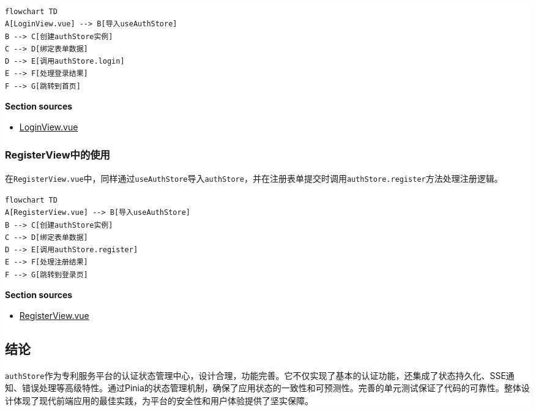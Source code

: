 ```mermaid
flowchart TD
A[LoginView.vue] --> B[导入useAuthStore]
B --> C[创建authStore实例]
C --> D[绑定表单数据]
D --> E[调用authStore.login]
E --> F[处理登录结果]
F --> G[跳转到首页]
```

**Section sources**
- [LoginView.vue](file://src/views/auth/LoginView.vue#L1-L524)

### RegisterView中的使用
在`RegisterView.vue`中，同样通过`useAuthStore`导入`authStore`，并在注册表单提交时调用`authStore.register`方法处理注册逻辑。

```mermaid
flowchart TD
A[RegisterView.vue] --> B[导入useAuthStore]
B --> C[创建authStore实例]
C --> D[绑定表单数据]
D --> E[调用authStore.register]
E --> F[处理注册结果]
F --> G[跳转到登录页]
```

**Section sources**
- [RegisterView.vue](file://src/views/auth/RegisterView.vue#L1-L374)

## 结论
`authStore`作为专利服务平台的认证状态管理中心，设计合理，功能完善。它不仅实现了基本的认证功能，还集成了状态持久化、SSE通知、错误处理等高级特性。通过Pinia的状态管理机制，确保了应用状态的一致性和可预测性。完善的单元测试保证了代码的可靠性。整体设计体现了现代前端应用的最佳实践，为平台的安全性和用户体验提供了坚实保障。